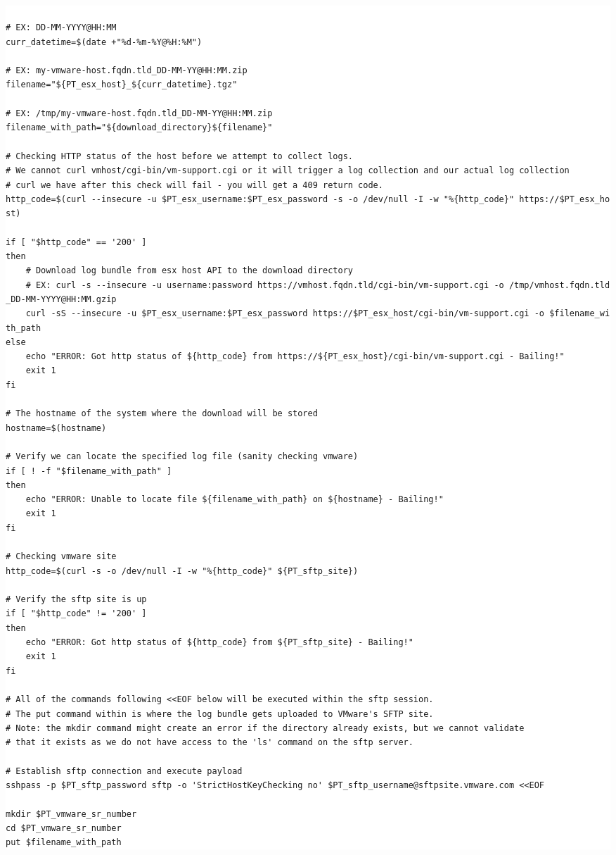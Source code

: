 ```

# EX: DD-MM-YYYY@HH:MM
curr_datetime=$(date +"%d-%m-%Y@%H:%M")

# EX: my-vmware-host.fqdn.tld_DD-MM-YY@HH:MM.zip
filename="${PT_esx_host}_${curr_datetime}.tgz"

# EX: /tmp/my-vmware-host.fqdn.tld_DD-MM-YY@HH:MM.zip
filename_with_path="${download_directory}${filename}"

# Checking HTTP status of the host before we attempt to collect logs.
# We cannot curl vmhost/cgi-bin/vm-support.cgi or it will trigger a log collection and our actual log collection
# curl we have after this check will fail - you will get a 409 return code.
http_code=$(curl --insecure -u $PT_esx_username:$PT_esx_password -s -o /dev/null -I -w "%{http_code}" https://$PT_esx_host)

if [ "$http_code" == '200' ]
then
    # Download log bundle from esx host API to the download directory
    # EX: curl -s --insecure -u username:password https://vmhost.fqdn.tld/cgi-bin/vm-support.cgi -o /tmp/vmhost.fqdn.tld_DD-MM-YYYY@HH:MM.gzip
    curl -sS --insecure -u $PT_esx_username:$PT_esx_password https://$PT_esx_host/cgi-bin/vm-support.cgi -o $filename_with_path
else
    echo "ERROR: Got http status of ${http_code} from https://${PT_esx_host}/cgi-bin/vm-support.cgi - Bailing!"
    exit 1
fi

# The hostname of the system where the download will be stored
hostname=$(hostname)

# Verify we can locate the specified log file (sanity checking vmware)
if [ ! -f "$filename_with_path" ]
then
    echo "ERROR: Unable to locate file ${filename_with_path} on ${hostname} - Bailing!"
    exit 1
fi

# Checking vmware site
http_code=$(curl -s -o /dev/null -I -w "%{http_code}" ${PT_sftp_site})

# Verify the sftp site is up
if [ "$http_code" != '200' ]
then
    echo "ERROR: Got http status of ${http_code} from ${PT_sftp_site} - Bailing!"
    exit 1
fi

# All of the commands following <<EOF below will be executed within the sftp session.
# The put command within is where the log bundle gets uploaded to VMware's SFTP site.
# Note: the mkdir command might create an error if the directory already exists, but we cannot validate
# that it exists as we do not have access to the 'ls' command on the sftp server.

# Establish sftp connection and execute payload
sshpass -p $PT_sftp_password sftp -o 'StrictHostKeyChecking no' $PT_sftp_username@sftpsite.vmware.com <<EOF 

mkdir $PT_vmware_sr_number
cd $PT_vmware_sr_number
put $filename_with_path
```
